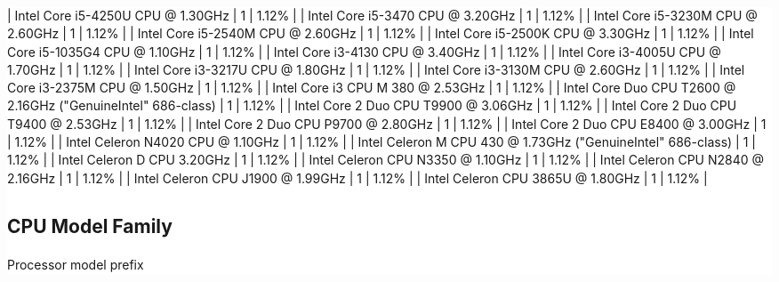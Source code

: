 | Intel Core i5-4250U CPU @ 1.30GHz                             | 1         | 1.12%   |
| Intel Core i5-3470 CPU @ 3.20GHz                              | 1         | 1.12%   |
| Intel Core i5-3230M CPU @ 2.60GHz                             | 1         | 1.12%   |
| Intel Core i5-2540M CPU @ 2.60GHz                             | 1         | 1.12%   |
| Intel Core i5-2500K CPU @ 3.30GHz                             | 1         | 1.12%   |
| Intel Core i5-1035G4 CPU @ 1.10GHz                            | 1         | 1.12%   |
| Intel Core i3-4130 CPU @ 3.40GHz                              | 1         | 1.12%   |
| Intel Core i3-4005U CPU @ 1.70GHz                             | 1         | 1.12%   |
| Intel Core i3-3217U CPU @ 1.80GHz                             | 1         | 1.12%   |
| Intel Core i3-3130M CPU @ 2.60GHz                             | 1         | 1.12%   |
| Intel Core i3-2375M CPU @ 1.50GHz                             | 1         | 1.12%   |
| Intel Core i3 CPU M 380 @ 2.53GHz                             | 1         | 1.12%   |
| Intel Core Duo CPU T2600 @ 2.16GHz ("GenuineIntel" 686-class) | 1         | 1.12%   |
| Intel Core 2 Duo CPU T9900 @ 3.06GHz                          | 1         | 1.12%   |
| Intel Core 2 Duo CPU T9400 @ 2.53GHz                          | 1         | 1.12%   |
| Intel Core 2 Duo CPU P9700 @ 2.80GHz                          | 1         | 1.12%   |
| Intel Core 2 Duo CPU E8400 @ 3.00GHz                          | 1         | 1.12%   |
| Intel Celeron N4020 CPU @ 1.10GHz                             | 1         | 1.12%   |
| Intel Celeron M CPU 430 @ 1.73GHz ("GenuineIntel" 686-class)  | 1         | 1.12%   |
| Intel Celeron D CPU 3.20GHz                                   | 1         | 1.12%   |
| Intel Celeron CPU N3350 @ 1.10GHz                             | 1         | 1.12%   |
| Intel Celeron CPU N2840 @ 2.16GHz                             | 1         | 1.12%   |
| Intel Celeron CPU J1900 @ 1.99GHz                             | 1         | 1.12%   |
| Intel Celeron CPU 3865U @ 1.80GHz                             | 1         | 1.12%   |

CPU Model Family
----------------

Processor model prefix
